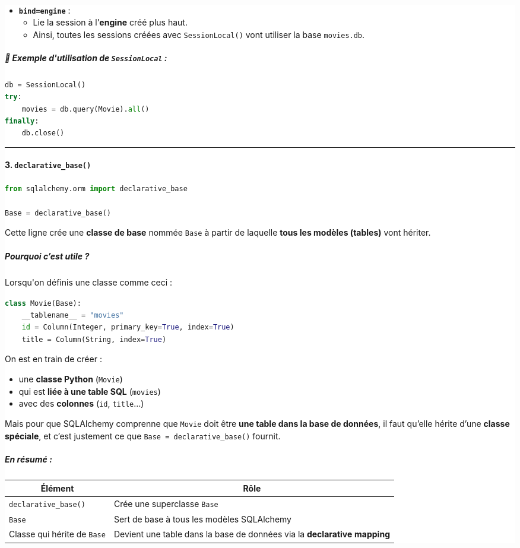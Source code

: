 - **`bind=engine`** :
  - Lie la session à l’**engine**  créé plus haut.
  - Ainsi, toutes les sessions créées avec `SessionLocal()` vont utiliser la base `movies.db`.


##### 🧪 Exemple d'utilisation de `SessionLocal` :

```python
db = SessionLocal()
try:
    movies = db.query(Movie).all()
finally:
    db.close()
```

---

#### 3. `declarative_base()`

```python
from sqlalchemy.orm import declarative_base

Base = declarative_base()
```

Cette ligne crée une **classe de base** nommée `Base` à partir de laquelle **tous les modèles (tables)** vont hériter.

##### Pourquoi c’est utile ?

Lorsqu'on définis une classe comme ceci :

```python
class Movie(Base):
    __tablename__ = "movies"
    id = Column(Integer, primary_key=True, index=True)
    title = Column(String, index=True)
```

On est en train de créer :
- une **classe Python** (`Movie`)
- qui est **liée à une table SQL** (`movies`)
- avec des **colonnes** (`id`, `title`…)

Mais pour que SQLAlchemy comprenne que `Movie` doit être **une table dans la base de données**, il faut qu’elle hérite d’une **classe spéciale**, et c’est justement ce que `Base = declarative_base()` fournit.

##### En résumé :

| Élément                  | Rôle                                                                 |
|--------------------------|----------------------------------------------------------------------|
| `declarative_base()`     | Crée une superclasse `Base`                                          |
| `Base`                   | Sert de base à tous les modèles SQLAlchemy                          |
| Classe qui hérite de `Base` | Devient une table dans la base de données via la **declarative mapping** |
